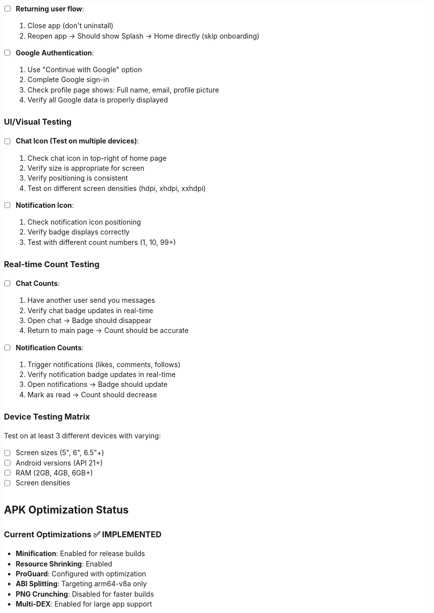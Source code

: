 - [ ] **Returning user flow**:
  1. Close app (don't uninstall)
  2. Reopen app → Should show Splash → Home directly (skip onboarding)

- [ ] **Google Authentication**:
  1. Use "Continue with Google" option
  2. Complete Google sign-in
  3. Check profile page shows: Full name, email, profile picture
  4. Verify all Google data is properly displayed

### UI/Visual Testing
- [ ] **Chat Icon (Test on multiple devices)**:
  1. Check chat icon in top-right of home page
  2. Verify size is appropriate for screen
  3. Verify positioning is consistent
  4. Test on different screen densities (hdpi, xhdpi, xxhdpi)

- [ ] **Notification Icon**:
  1. Check notification icon positioning
  2. Verify badge displays correctly
  3. Test with different count numbers (1, 10, 99+)

### Real-time Count Testing
- [ ] **Chat Counts**:
  1. Have another user send you messages
  2. Verify chat badge updates in real-time
  3. Open chat → Badge should disappear
  4. Return to main page → Count should be accurate

- [ ] **Notification Counts**:
  1. Trigger notifications (likes, comments, follows)
  2. Verify notification badge updates in real-time
  3. Open notifications → Badge should update
  4. Mark as read → Count should decrease

### Device Testing Matrix
Test on at least 3 different devices with varying:
- [ ] Screen sizes (5", 6", 6.5"+)
- [ ] Android versions (API 21+)
- [ ] RAM (2GB, 4GB, 6GB+)
- [ ] Screen densities

## APK Optimization Status

### Current Optimizations ✅ IMPLEMENTED
- **Minification**: Enabled for release builds
- **Resource Shrinking**: Enabled
- **ProGuard**: Configured with optimization
- **ABI Splitting**: Targeting arm64-v8a only
- **PNG Crunching**: Disabled for faster builds
- **Multi-DEX**: Enabled for large app support
